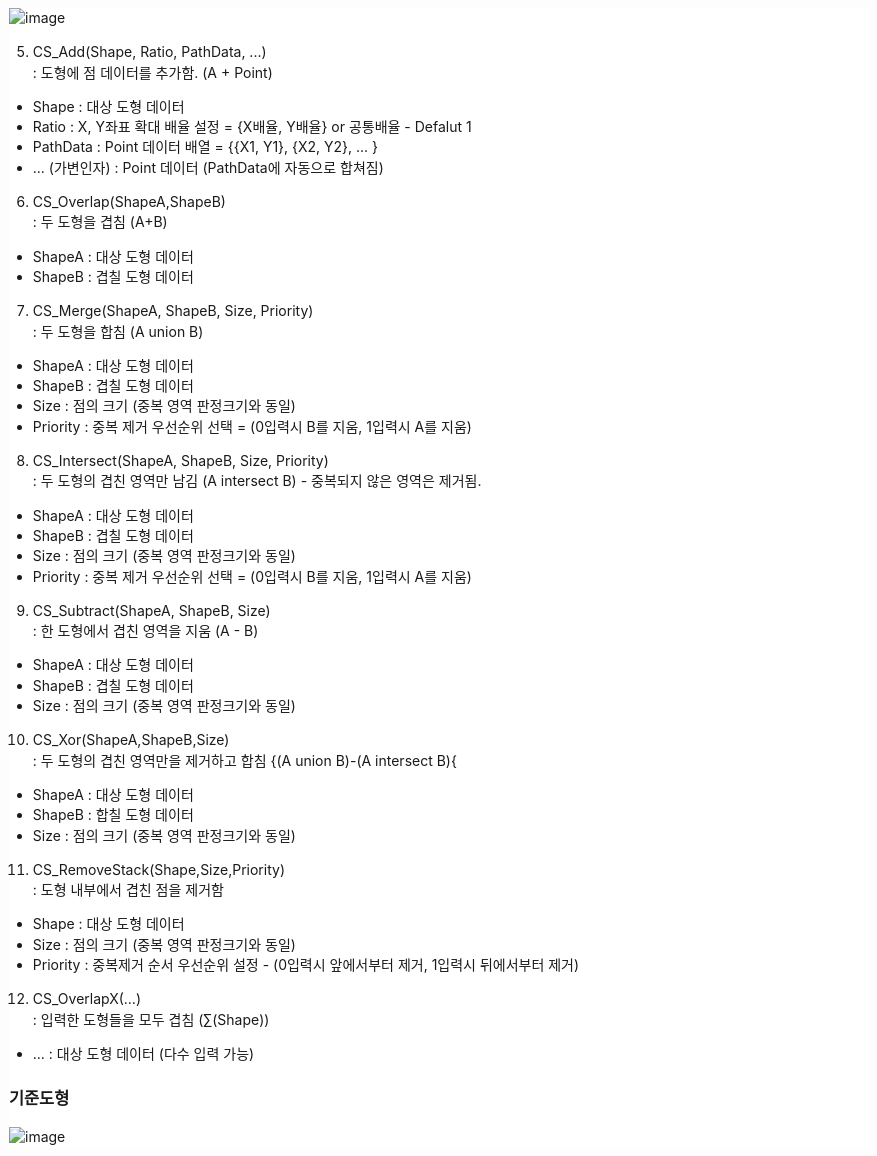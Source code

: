 ![image](https://github.com/ad-astra-per-ardua/LuaScript_MSF/assets/50827253/cfbe82aa-3503-4e67-a827-263cf3fac726)

5. CS_Add(Shape, Ratio, PathData, ...) <br>
: 도형에 점 데이터를 추가함. (A + Point) <br>
- Shape : 대상 도형 데이터
- Ratio : X, Y좌표 확대 배율 설정 = {X배율, Y배율} or 공통배율 - Defalut 1
- PathData : Point 데이터 배열 = {{X1, Y1}, {X2, Y2}, ... }
- ... (가변인자) : Point 데이터 (PathData에 자동으로 합쳐짐)

6. CS_Overlap(ShapeA,ShapeB) <br>
: 두 도형을 겹침 (A+B) <br>
- ShapeA : 대상 도형 데이터
- ShapeB : 겹칠 도형 데이터

7. CS_Merge(ShapeA, ShapeB, Size, Priority) <br>
: 두 도형을 합침 (A union B)
- ShapeA : 대상 도형 데이터
- ShapeB : 겹칠 도형 데이터
- Size : 점의 크기 (중복 영역 판정크기와 동일)
- Priority : 중복 제거 우선순위 선택 = (0입력시 B를 지움, 1입력시 A를 지움)

8. CS_Intersect(ShapeA, ShapeB, Size, Priority) <br>
: 두 도형의 겹친 영역만 남김 (A intersect B) - 중복되지 않은 영역은 제거됨.
- ShapeA : 대상 도형 데이터
- ShapeB : 겹칠 도형 데이터
- Size : 점의 크기 (중복 영역 판정크기와 동일)
- Priority : 중복 제거 우선순위 선택 = (0입력시 B를 지움, 1입력시 A를 지움)

9. CS_Subtract(ShapeA, ShapeB, Size) <br>
: 한 도형에서 겹친 영역을 지움 (A - B)
- ShapeA : 대상 도형 데이터
- ShapeB : 겹칠 도형 데이터
- Size : 점의 크기 (중복 영역 판정크기와 동일)

10. CS_Xor(ShapeA,ShapeB,Size) <br>
: 두 도형의 겹친 영역만을 제거하고 합침 {(A union B)-(A intersect B){
- ShapeA : 대상 도형 데이터
- ShapeB : 합칠 도형 데이터
- Size : 점의 크기 (중복 영역 판정크기와 동일)

11. CS_RemoveStack(Shape,Size,Priority) <br>
: 도형 내부에서 겹친 점을 제거함
- Shape : 대상 도형 데이터
- Size : 점의 크기 (중복 영역 판정크기와 동일)
- Priority : 중복제거 순서 우선순위 설정 - (0입력시 앞에서부터 제거, 1입력시 뒤에서부터 제거)

12. CS_OverlapX(…) <br>
: 입력한 도형들을 모두 겹침 (∑(Shape))
- … : 대상 도형 데이터 (다수 입력 가능) <br>

### 기준도형

![image](https://github.com/ad-astra-per-ardua/LuaScript_MSF/assets/50827253/b915cc5a-9640-4cf6-92d3-aba799419daf)
